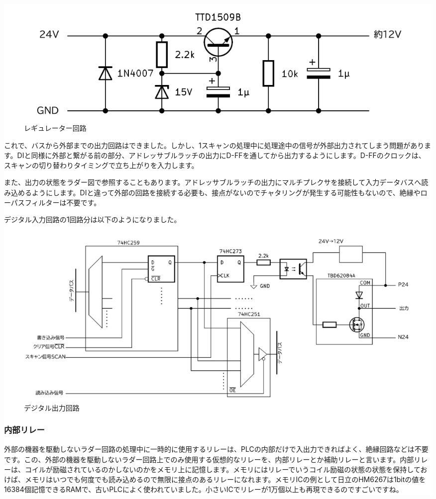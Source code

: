 <figure>
<img src="./image/img-020.png" alt="">
<figcaption>レギュレーター回路</figcaption>
</figure>

これで、バスから外部までの出力回路はできました。しかし、1スキャンの処理中に処理途中の信号が外部出力されてしまう問題があります。DIと同様に外部と繋がる前の部分、アドレッサブルラッチの出力にD-FFを通してから出力するようにします。D-FFのクロックは、スキャンの切り替わりタイミングで立ち上がりを入力します。

また、出力の状態をラダー図で参照することもあります。アドレッサブルラッチの出力にマルチプレクサを接続して入力データバスへ読み込めるようにします。DIと違って外部の回路を接続する必要も、接点がないのでチャタリングが発生する可能性もないので、絶縁やローパスフィルターは不要です。

デジタル入力回路の1回路分は以下のようになりました。

<figure>
<img src="./image/img-021.png" alt="">
<figcaption>デジタル出力回路</figcaption>
</figure>

### 内部リレー

外部の機器を駆動しないラダー回路の処理中に一時的に使用するリレーは、PLCの内部だけで入出力できればよく、絶縁回路などは不要です。この、外部の機器を駆動しないラダー回路上でのみ使用する仮想的なリレーを、内部リレーとか補助リレーと言います。内部リレーは、コイルが励磁されているのかしないのかをメモリ上に記憶します。メモリにはリレーでいうコイル励磁の状態の状態を保持しておけば、メモリはいつでも何度でも読み込めるので無限に接点のあるリレーになれます。メモリICの例として日立のHM6267は1bitの値を16384個記憶できるRAMで、古いPLCによく使われていました。小さいICでリレーが1万個以上も再現できるのですごいですね。
